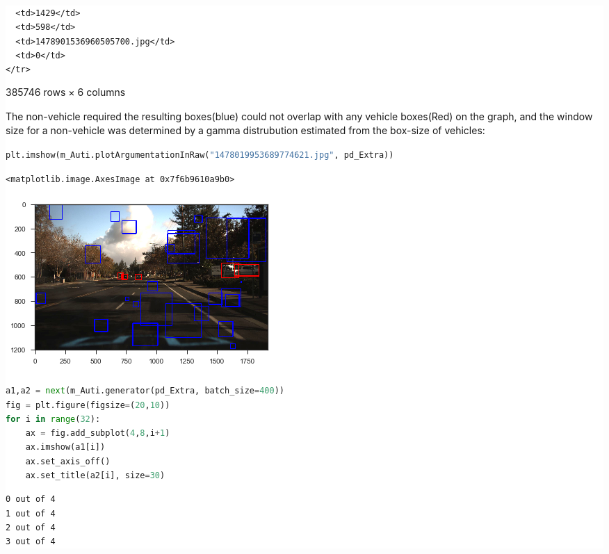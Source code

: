       <td>1429</td>
      <td>598</td>
      <td>1478901536960505700.jpg</td>
      <td>0</td>
    </tr>
  </tbody>
</table>
<p>385746 rows × 6 columns</p>
</div>



The non-vehicle required the resulting boxes(blue) could not overlap with any vehicle boxes(Red) on the graph, and the window size for a non-vehicle was determined by a gamma distrubution estimated from the box-size of vehicles:


```python
plt.imshow(m_Auti.plotArgumentationInRaw("1478019953689774621.jpg", pd_Extra))
```




    <matplotlib.image.AxesImage at 0x7f6b9610a9b0>




![png](./png/output_15_1.png)



```python
a1,a2 = next(m_Auti.generator(pd_Extra, batch_size=400))
fig = plt.figure(figsize=(20,10))
for i in range(32):
    ax = fig.add_subplot(4,8,i+1)
    ax.imshow(a1[i])
    ax.set_axis_off()
    ax.set_title(a2[i], size=30)
```

    0 out of 4
    1 out of 4
    2 out of 4
    3 out of 4

